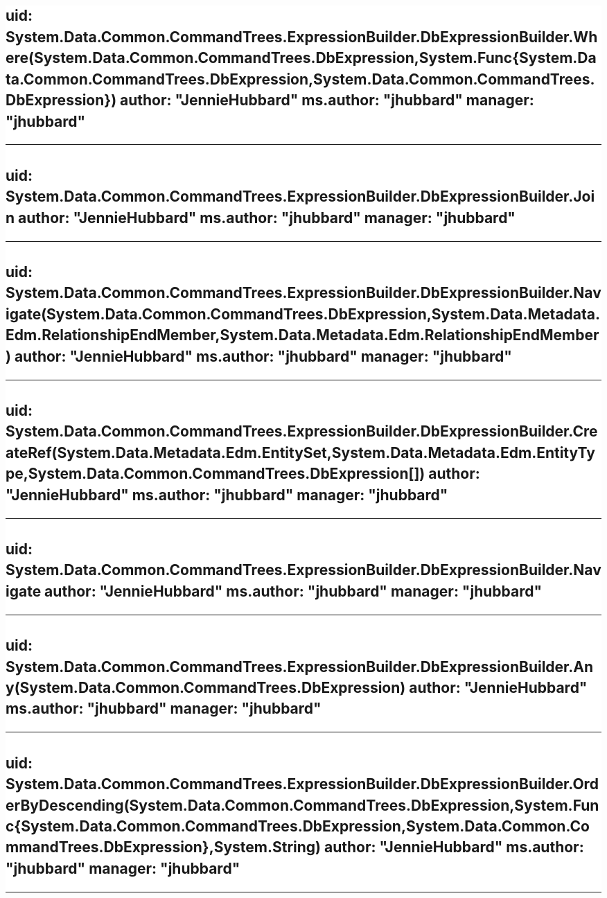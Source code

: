 uid: System.Data.Common.CommandTrees.ExpressionBuilder.DbExpressionBuilder.Where(System.Data.Common.CommandTrees.DbExpression,System.Func{System.Data.Common.CommandTrees.DbExpression,System.Data.Common.CommandTrees.DbExpression})
author: "JennieHubbard"
ms.author: "jhubbard"
manager: "jhubbard"
---

---
uid: System.Data.Common.CommandTrees.ExpressionBuilder.DbExpressionBuilder.Join
author: "JennieHubbard"
ms.author: "jhubbard"
manager: "jhubbard"
---

---
uid: System.Data.Common.CommandTrees.ExpressionBuilder.DbExpressionBuilder.Navigate(System.Data.Common.CommandTrees.DbExpression,System.Data.Metadata.Edm.RelationshipEndMember,System.Data.Metadata.Edm.RelationshipEndMember)
author: "JennieHubbard"
ms.author: "jhubbard"
manager: "jhubbard"
---

---
uid: System.Data.Common.CommandTrees.ExpressionBuilder.DbExpressionBuilder.CreateRef(System.Data.Metadata.Edm.EntitySet,System.Data.Metadata.Edm.EntityType,System.Data.Common.CommandTrees.DbExpression[])
author: "JennieHubbard"
ms.author: "jhubbard"
manager: "jhubbard"
---

---
uid: System.Data.Common.CommandTrees.ExpressionBuilder.DbExpressionBuilder.Navigate
author: "JennieHubbard"
ms.author: "jhubbard"
manager: "jhubbard"
---

---
uid: System.Data.Common.CommandTrees.ExpressionBuilder.DbExpressionBuilder.Any(System.Data.Common.CommandTrees.DbExpression)
author: "JennieHubbard"
ms.author: "jhubbard"
manager: "jhubbard"
---

---
uid: System.Data.Common.CommandTrees.ExpressionBuilder.DbExpressionBuilder.OrderByDescending(System.Data.Common.CommandTrees.DbExpression,System.Func{System.Data.Common.CommandTrees.DbExpression,System.Data.Common.CommandTrees.DbExpression},System.String)
author: "JennieHubbard"
ms.author: "jhubbard"
manager: "jhubbard"
---

---
